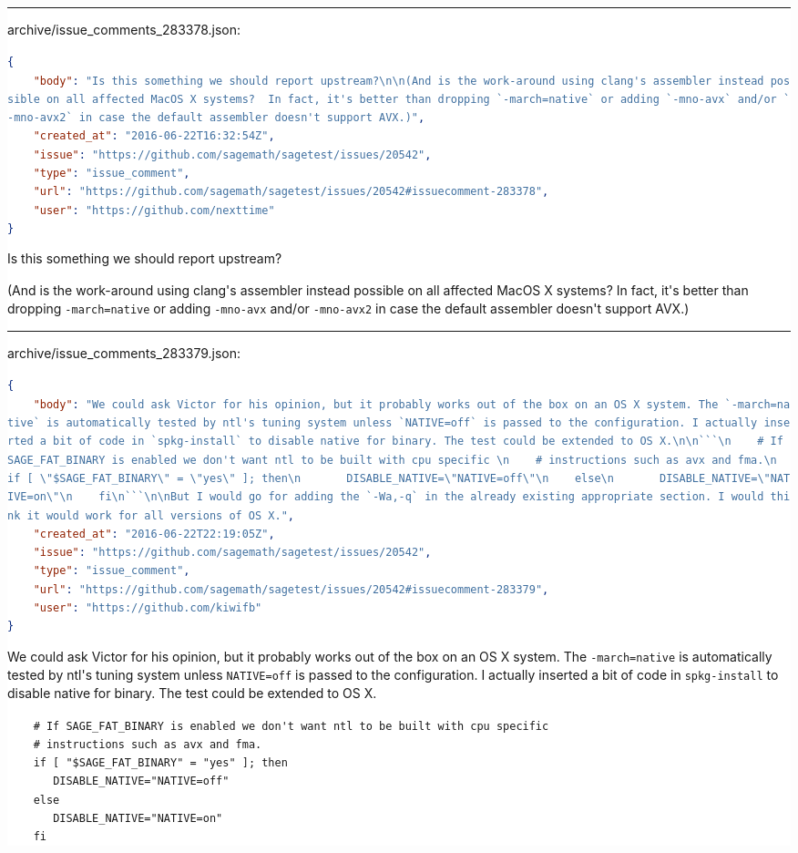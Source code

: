 
---

archive/issue_comments_283378.json:
```json
{
    "body": "Is this something we should report upstream?\n\n(And is the work-around using clang's assembler instead possible on all affected MacOS X systems?  In fact, it's better than dropping `-march=native` or adding `-mno-avx` and/or `-mno-avx2` in case the default assembler doesn't support AVX.)",
    "created_at": "2016-06-22T16:32:54Z",
    "issue": "https://github.com/sagemath/sagetest/issues/20542",
    "type": "issue_comment",
    "url": "https://github.com/sagemath/sagetest/issues/20542#issuecomment-283378",
    "user": "https://github.com/nexttime"
}
```

Is this something we should report upstream?

(And is the work-around using clang's assembler instead possible on all affected MacOS X systems?  In fact, it's better than dropping `-march=native` or adding `-mno-avx` and/or `-mno-avx2` in case the default assembler doesn't support AVX.)



---

archive/issue_comments_283379.json:
```json
{
    "body": "We could ask Victor for his opinion, but it probably works out of the box on an OS X system. The `-march=native` is automatically tested by ntl's tuning system unless `NATIVE=off` is passed to the configuration. I actually inserted a bit of code in `spkg-install` to disable native for binary. The test could be extended to OS X.\n\n```\n    # If SAGE_FAT_BINARY is enabled we don't want ntl to be built with cpu specific \n    # instructions such as avx and fma.\n    if [ \"$SAGE_FAT_BINARY\" = \"yes\" ]; then\n       DISABLE_NATIVE=\"NATIVE=off\"\n    else\n       DISABLE_NATIVE=\"NATIVE=on\"\n    fi\n```\n\nBut I would go for adding the `-Wa,-q` in the already existing appropriate section. I would think it would work for all versions of OS X.",
    "created_at": "2016-06-22T22:19:05Z",
    "issue": "https://github.com/sagemath/sagetest/issues/20542",
    "type": "issue_comment",
    "url": "https://github.com/sagemath/sagetest/issues/20542#issuecomment-283379",
    "user": "https://github.com/kiwifb"
}
```

We could ask Victor for his opinion, but it probably works out of the box on an OS X system. The `-march=native` is automatically tested by ntl's tuning system unless `NATIVE=off` is passed to the configuration. I actually inserted a bit of code in `spkg-install` to disable native for binary. The test could be extended to OS X.

```
    # If SAGE_FAT_BINARY is enabled we don't want ntl to be built with cpu specific 
    # instructions such as avx and fma.
    if [ "$SAGE_FAT_BINARY" = "yes" ]; then
       DISABLE_NATIVE="NATIVE=off"
    else
       DISABLE_NATIVE="NATIVE=on"
    fi
```
